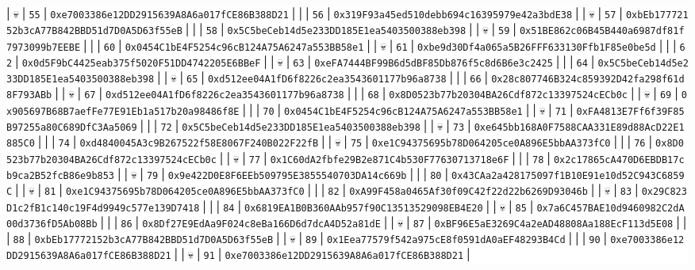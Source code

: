 | 💀 | `55` | `0xe7003386e12DD2915639A8A6a017fCE86B388D21` |
|  | `56` | `0x319F93a45ed510debb694c16395979e42a3bdE38` |
| 💀 | `57` | `0xbEb17772152b3cA77B842BBD51d7D0A5D63f55eB` |
|  | `58` | `0x5C5beCeb14d5e233DD185E1ea5403500388eb398` |
| 💀 | `59` | `0x51BE862c06B45B440a6987df81f7973099b7EEBE` |
|  | `60` | `0x0454C1bE4F5254c96cB124A75A6247a553BB58e1` |
| 💀 | `61` | `0xbe9d30Df4a065a5B26FFF633130Ffb1F85e0be5d` |
|  | `62` | `0x0d5F9bC4425eab375f5020F51DD4742205E6BBeF` |
| 💀 | `63` | `0xeFA7444BF99B6d5dBF85Db876f5c8d6B6e3c2425` |
|  | `64` | `0x5C5beCeb14d5e233DD185E1ea5403500388eb398` |
| 💀 | `65` | `0xd512ee04A1fD6f8226c2ea3543601177b96a8738` |
|  | `66` | `0x28c807746B324c859392D42fa298f61d8F793ABb` |
| 💀 | `67` | `0xd512ee04A1fD6f8226c2ea3543601177b96a8738` |
|  | `68` | `0x8D0523b77b20304BA26Cdf872c13397524cECb0c` |
| 💀 | `69` | `0x905697B68B7aefFe77E91Eb1a517b20a98486f8E` |
|  | `70` | `0x0454C1bE4F5254c96cB124A75A6247a553BB58e1` |
| 💀 | `71` | `0xFA4813E7Ff6f39F85B97255a80C689DfC3Aa5069` |
|  | `72` | `0x5C5beCeb14d5e233DD185E1ea5403500388eb398` |
| 💀 | `73` | `0xe645bb168A0F7588CAA331E89d88AcD22E1885C0` |
|  | `74` | `0xd4840045A3c9B267522f58E8067F240B022F22fB` |
| 💀 | `75` | `0xe1C94375695b78D064205ce0A896E5bbAA373fC0` |
|  | `76` | `0x8D0523b77b20304BA26Cdf872c13397524cECb0c` |
| 💀 | `77` | `0x1C60dA2fbfe29B2e871C4b530F77630713718e6F` |
|  | `78` | `0x2c17865cA470D6EBDB17cb9ca2B52fcB86e9b853` |
| 💀 | `79` | `0x9e422D0E8F6EEb509795E3855540703DA14c669b` |
|  | `80` | `0x43CAa2a428175097f1B10E91e10d52C943C6859C` |
| 💀 | `81` | `0xe1C94375695b78D064205ce0A896E5bbAA373fC0` |
|  | `82` | `0xA99F458a0465Af30f09C42f22d22b6269D93046b` |
| 💀 | `83` | `0x29C823D1c2fB1c140c19F4d9949c577e139D7418` |
|  | `84` | `0x6819EA1B0B360AAb957f90C13513529098EB4E20` |
| 💀 | `85` | `0x7a6C457BAE10d9460982C2dA00d3736fD5Ab08Bb` |
|  | `86` | `0x8Df27E9EdAa9F024c8eBa166D6d7dcA4D52a81dE` |
| 💀 | `87` | `0xBF96E5aE3269C4a2eAD48808Aa188EcF113d5E08` |
|  | `88` | `0xbEb17772152b3cA77B842BBD51d7D0A5D63f55eB` |
| 💀 | `89` | `0x1Eea77579f542a975cE8f0591dA0aEF48293B4Cd` |
|  | `90` | `0xe7003386e12DD2915639A8A6a017fCE86B388D21` |
| 💀 | `91` | `0xe7003386e12DD2915639A8A6a017fCE86B388D21` |
